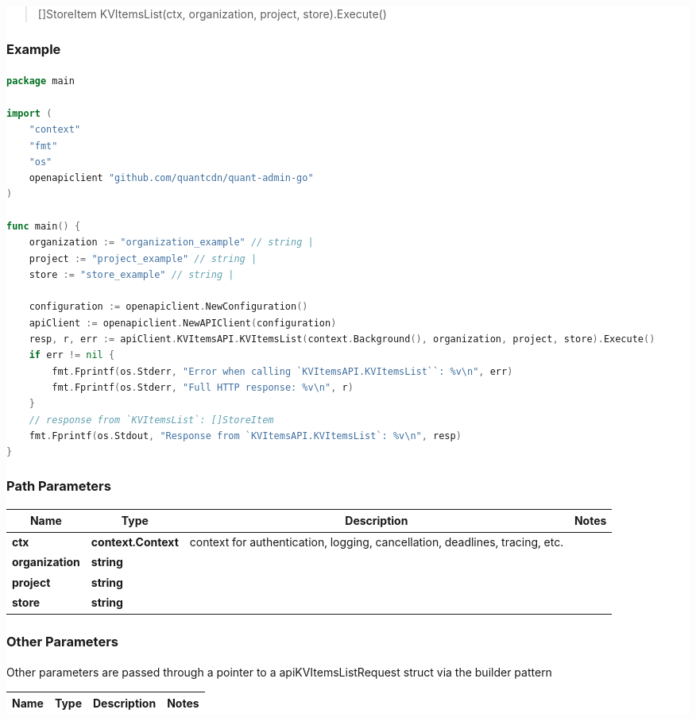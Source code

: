 > []StoreItem KVItemsList(ctx, organization, project, store).Execute()



### Example

```go
package main

import (
	"context"
	"fmt"
	"os"
	openapiclient "github.com/quantcdn/quant-admin-go"
)

func main() {
	organization := "organization_example" // string | 
	project := "project_example" // string | 
	store := "store_example" // string | 

	configuration := openapiclient.NewConfiguration()
	apiClient := openapiclient.NewAPIClient(configuration)
	resp, r, err := apiClient.KVItemsAPI.KVItemsList(context.Background(), organization, project, store).Execute()
	if err != nil {
		fmt.Fprintf(os.Stderr, "Error when calling `KVItemsAPI.KVItemsList``: %v\n", err)
		fmt.Fprintf(os.Stderr, "Full HTTP response: %v\n", r)
	}
	// response from `KVItemsList`: []StoreItem
	fmt.Fprintf(os.Stdout, "Response from `KVItemsAPI.KVItemsList`: %v\n", resp)
}
```

### Path Parameters


Name | Type | Description  | Notes
------------- | ------------- | ------------- | -------------
**ctx** | **context.Context** | context for authentication, logging, cancellation, deadlines, tracing, etc.
**organization** | **string** |  | 
**project** | **string** |  | 
**store** | **string** |  | 

### Other Parameters

Other parameters are passed through a pointer to a apiKVItemsListRequest struct via the builder pattern


Name | Type | Description  | Notes
------------- | ------------- | ------------- | -------------

